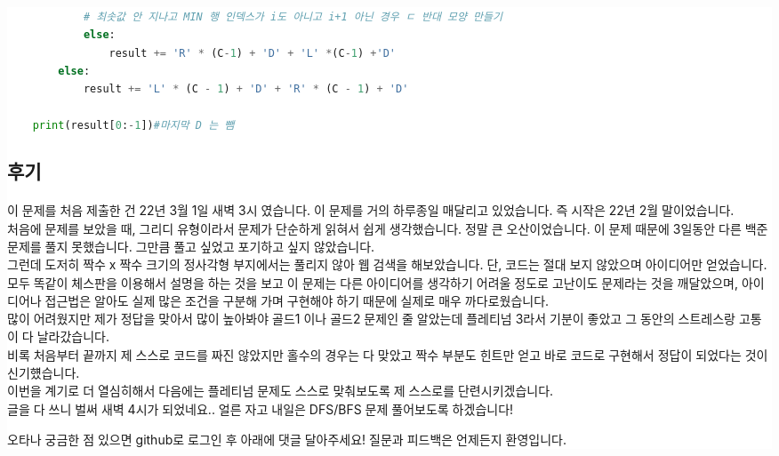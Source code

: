 ```python
            # 최솟값 안 지나고 MIN 행 인덱스가 i도 아니고 i+1 아닌 경우 ㄷ 반대 모양 만들기
            else:
                result += 'R' * (C-1) + 'D' + 'L' *(C-1) +'D'
        else:
            result += 'L' * (C - 1) + 'D' + 'R' * (C - 1) + 'D'

    print(result[0:-1])#마지막 D 는 뺌

```

## 후기

이 문제를 처음 제출한 건 22년 3월 1일 새벽 3시 였습니다. 이 문제를 거의 하루종일 매달리고 있었습니다. 즉 시작은 22년 2월 말이었습니다.<br>
처음에 문제를 보았을 때, 그리디 유형이라서 문제가 단순하게 읽혀서 쉽게 생각했습니다. 정말 큰 오산이었습니다. 이 문제 때문에 3일동안 다른 백준 문제를 풀지 못했습니다. 그만큼 풀고 싶었고 포기하고 싶지 않았습니다.<br>
그런데 도저히 짝수 x 짝수 크기의 정사각형 부지에서는 풀리지 않아 웹 검색을 해보았습니다.
단, 코드는 절대 보지 않았으며 아이디어만 얻었습니다.<br>
모두 똑같이 체스판을 이용해서 설명을 하는 것을 보고 이 문제는 다른 아이디어를 생각하기 어려울 정도로 고난이도 문제라는 것을 깨달았으며, 아이디어나 접근법은 알아도 실제 많은 조건을 구분해 가며 구현해야 하기 때문에 실제로 매우 까다로웠습니다.<br>
많이 어려웠지만 제가 정답을 맞아서 많이 높아봐야 골드1 이나 골드2 문제인 줄 알았는데 플레티넘 3라서 기분이 좋았고 그 동안의 스트레스랑 고통이 다 날라갔습니다.<br>
비록 처음부터 끝까지 제 스스로 코드를 짜진 않았지만 홀수의 경우는 다 맞았고 짝수 부분도 힌트만 얻고 바로 코드로 구현해서 정답이 되었다는 것이 신기헀습니다.<br>
이번을 계기로 더 열심히해서 다음에는 플레티넘 문제도 스스로 맞춰보도록 제 스스로를 단련시키겠습니다.<br>
글을 다 쓰니 벌써 새벽 4시가 되었네요.. 얼른 자고 내일은 DFS/BFS 문제 풀어보도록 하겠습니다!<br>

오타나 궁금한 점 있으면 github로 로그인 후 아래에 댓글 달아주세요! 질문과 피드백은 언제든지 환영입니다.

